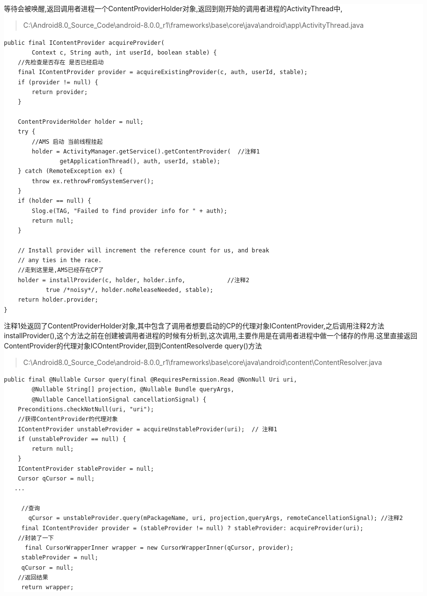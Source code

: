 等待会被唤醒,返回调用者进程一个ContentProviderHolder对象,返回到刚开始的调用者进程的ActivityThread中,

> C:\Android8.0_Source_Code\android-8.0.0_r1\frameworks\base\core\java\android\app\ActivityThread.java

    public final IContentProvider acquireProvider(
            Context c, String auth, int userId, boolean stable) {
        //先检查是否存在 是否已经启动
        final IContentProvider provider = acquireExistingProvider(c, auth, userId, stable); 
        if (provider != null) {
            return provider;
        }

        ContentProviderHolder holder = null;
        try {
            //AMS 启动 当前线程挂起
            holder = ActivityManager.getService().getContentProvider(  //注释1
                    getApplicationThread(), auth, userId, stable);
        } catch (RemoteException ex) {
            throw ex.rethrowFromSystemServer();
        }
        if (holder == null) {                 
            Slog.e(TAG, "Failed to find provider info for " + auth);
            return null;
        }

        // Install provider will increment the reference count for us, and break
        // any ties in the race.
        //走到这里是,AMS已经存在CP了
        holder = installProvider(c, holder, holder.info,            //注释2
                true /*noisy*/, holder.noReleaseNeeded, stable);
        return holder.provider;
    }
    
注释1处返回了ContentProviderHolder对象,其中包含了调用者想要启动的CP的代理对象IContentProvider,之后调用注释2方法installProvider(),这个方法之前在创建被调用者进程的时候有分析到,这次调用,主要作用是在调用者进程中做一个储存的作用.这里直接返回ContentProvider的代理对象ICOntentProvider,回到ContentResolverde query()方法

> C:\Android8.0_Source_Code\android-8.0.0_r1\frameworks\base\core\java\android\content\ContentResolver.java

    public final @Nullable Cursor query(final @RequiresPermission.Read @NonNull Uri uri,
            @Nullable String[] projection, @Nullable Bundle queryArgs,
            @Nullable CancellationSignal cancellationSignal) {
        Preconditions.checkNotNull(uri, "uri");
        //获得ContentProvider的代理对象
        IContentProvider unstableProvider = acquireUnstableProvider(uri);  // 注释1
        if (unstableProvider == null) {
            return null;
        }
        IContentProvider stableProvider = null;
        Cursor qCursor = null;
       ...
           
         //查询
           qCursor = unstableProvider.query(mPackageName, uri, projection,queryArgs, remoteCancellationSignal); //注释2
         final IContentProvider provider = (stableProvider != null) ? stableProvider: acquireProvider(uri);
		//封装了一下
          final CursorWrapperInner wrapper = new CursorWrapperInner(qCursor, provider);
         stableProvider = null;
         qCursor = null;
		//返回结果
         return wrapper;
       